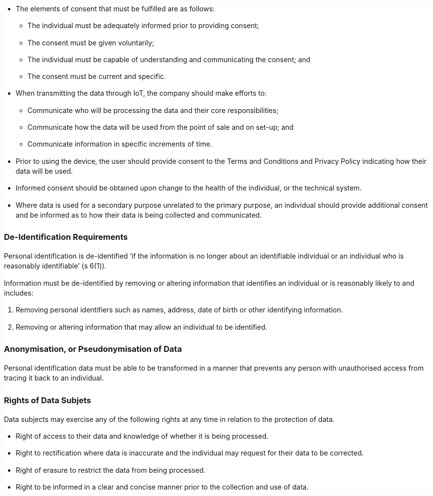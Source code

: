 - The elements of consent that must be fulfilled are as follows:

  - The individual must be adequately informed prior to providing consent;

  - The consent must be given voluntarily;

  - The individual must be capable of understanding and communicating the consent; and

  - The consent must be current and specific.

- When transmitting the data through IoT, the company should make efforts to:

  - Communicate who will be processing the data and their core responsibilities;

  - Communicate how the data will be used from the point of sale and on set-up; and

  - Communicate information in specific increments of time.

- Prior to using the device, the user should provide consent to the Terms and Conditions
and Privacy Policy indicating how their data will be used.

- Informed consent should be obtained upon change to the health of the individual, or
the technical system.

- Where data is used for a secondary purpose unrelated to the primary purpose, an
individual should provide additional consent and be informed as to how their data is
being collected and communicated.

### De-Identification Requirements

Personal identification is de-identified ‘if the information is no longer about an
identifiable individual or an individual who is reasonably identifiable’ (s 6(1)).

Information must be de-identified by removing or altering information that identifies
an individual or is reasonably likely to and includes:

1. Removing personal identifiers such as names, address, date of birth or other
identifying information.

2. Removing or altering information that may allow an individual to be identified.

### Anonymisation, or Pseudonymisation of Data

Personal identification data must be able to be transformed in a manner that prevents
any person with unauthorised access from tracing it back to an individual.

### Rights of Data Subjets

Data subjects may exercise any of the following rights at any time in relation to the
protection of data.

- Right of access to their data and knowledge of whether it is being processed.

- Right to rectification where data is inaccurate and the individual may request for
their data to be corrected.

- Right of erasure to restrict the data from being processed.

- Right to be informed in a clear and concise manner prior to the collection and use
of data.
